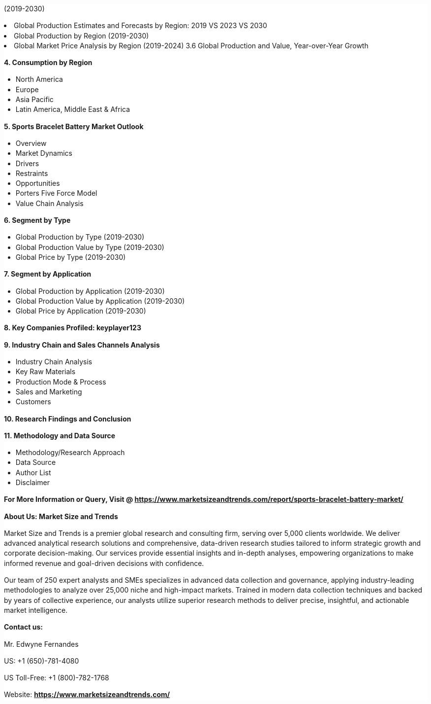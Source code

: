 (2019-2030)</li><li>Global Production Estimates and Forecasts by Region: 2019 VS 2023 VS 2030</li><li>Global Production by Region (2019-2030)</li><li>Global Market Price Analysis by Region (2019-2024) 3.6 Global Production and Value, Year-over-Year Growth</li></ul><p><strong>4. Consumption by Region</strong></p><ul><li>North America</li><li>Europe</li><li>Asia Pacific</li><li>Latin America, Middle East &amp; Africa</li></ul><p><strong>5. Sports Bracelet Battery Market Outlook</strong></p><ul><li>Overview</li><li>Market Dynamics</li><li>Drivers</li><li>Restraints</li><li>Opportunities</li><li>Porters Five Force Model</li><li>Value Chain Analysis&nbsp;</li></ul><p><strong>6. Segment by Type</strong></p><ul><li>Global Production by Type (2019-2030)</li><li>Global Production Value by Type (2019-2030)</li><li>Global Price by Type (2019-2030)</li></ul><p><strong>7. Segment by Application</strong></p><ul><li>Global Production by Application (2019-2030)</li><li>Global Production Value by Application (2019-2030)</li><li>Global Price by Application (2019-2030)</li></ul><p><strong>8. Key Companies Profiled: keyplayer123</strong></p><p><strong>9. Industry Chain and Sales Channels Analysis</strong></p><ul><li>Industry Chain Analysis</li><li>Key Raw Materials</li><li>Production Mode &amp; Process</li><li>Sales and Marketing</li><li>Customers</li></ul><p><strong>10. Research Findings and Conclusion</strong></p><p><strong>11. Methodology and Data Source</strong></p><ul><li>Methodology/Research Approach</li><li>Data Source</li><li>Author List</li><li>Disclaimer</li></ul></p><p><strong>For More Information or Query, Visit @ <a href="https://www.marketsizeandtrends.com/report/sports-bracelet-battery-market/">https://www.marketsizeandtrends.com/report/sports-bracelet-battery-market/</a></strong></p><p><strong>About Us: Market Size and Trends</strong></p><p>Market Size and Trends is a premier global research and consulting firm, serving over 5,000 clients worldwide. We deliver advanced analytical research solutions and comprehensive, data-driven research studies tailored to inform strategic growth and corporate decision-making. Our services provide essential insights and in-depth analyses, empowering organizations to make informed revenue and goal-driven decisions with confidence.</p><p>Our team of 250 expert analysts and SMEs specializes in advanced data collection and governance, applying industry-leading methodologies to analyze over 25,000 niche and high-impact markets. Trained in modern data collection techniques and backed by years of collective experience, our analysts utilize superior research methods to deliver precise, insightful, and actionable market intelligence.</p><p><strong>Contact us:</strong></p><p>Mr. Edwyne Fernandes</p><p>US: +1 (650)-781-4080</p><p>US Toll-Free: +1 (800)-782-1768</p><p>Website: <strong><a href="https://www.marketsizeandtrends.com/">https://www.marketsizeandtrends.com/</a></strong></p>
